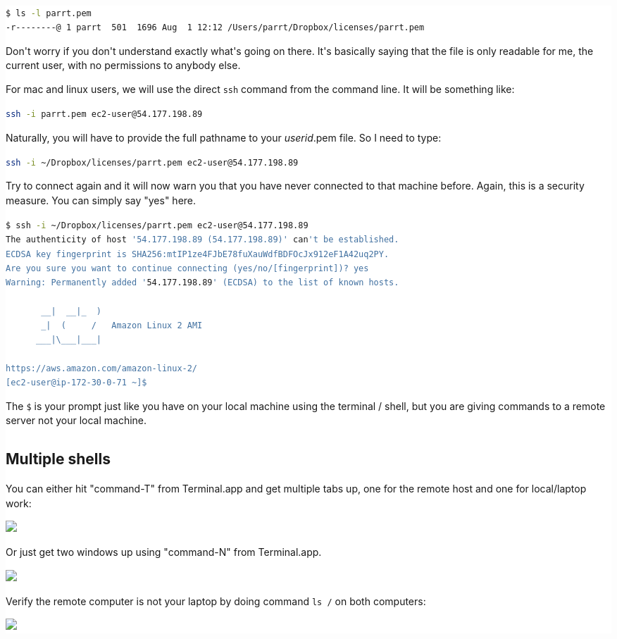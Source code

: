 ```bash
$ ls -l parrt.pem
-r--------@ 1 parrt  501  1696 Aug  1 12:12 /Users/parrt/Dropbox/licenses/parrt.pem
```

Don't worry if you don't understand exactly what's going on there. It's basically saying that the file is only readable for me, the current user, with no permissions to anybody else.

For mac and linux users, we will use the direct `ssh` command from the command line. It will be something like:

```bash
ssh -i parrt.pem ec2-user@54.177.198.89
```

Naturally, you will have to provide the full pathname to your *userid*.pem file. So I need to type:

```bash
ssh -i ~/Dropbox/licenses/parrt.pem ec2-user@54.177.198.89
```

Try to connect again and it will now warn you that you have never connected to that machine before. Again, this is a security measure. You can simply say "yes" here.

```bash
$ ssh -i ~/Dropbox/licenses/parrt.pem ec2-user@54.177.198.89
The authenticity of host '54.177.198.89 (54.177.198.89)' can't be established.
ECDSA key fingerprint is SHA256:mtIP1ze4FJbE78fuXauWdfBDFOcJx912eF1A42uq2PY.
Are you sure you want to continue connecting (yes/no/[fingerprint])? yes
Warning: Permanently added '54.177.198.89' (ECDSA) to the list of known hosts.

       __|  __|_  )
       _|  (     /   Amazon Linux 2 AMI
      ___|\___|___|

https://aws.amazon.com/amazon-linux-2/
[ec2-user@ip-172-30-0-71 ~]$ 
```

The `$` is your prompt just like you have on your local machine using the terminal / shell, but you are giving commands to a remote server not your local machine.



## Multiple shells

You can either hit "command-T" from Terminal.app and get multiple tabs up, one for the remote host and one for local/laptop work:

<img src="images/tabs.png" width="600">

Or just get two windows up using "command-N" from Terminal.app.

<img src="images/two-shells.png" width="600">

Verify the remote computer is not your laptop by doing command `ls /` on both computers:

<img src="images/two-roots.png" width="600">
 
